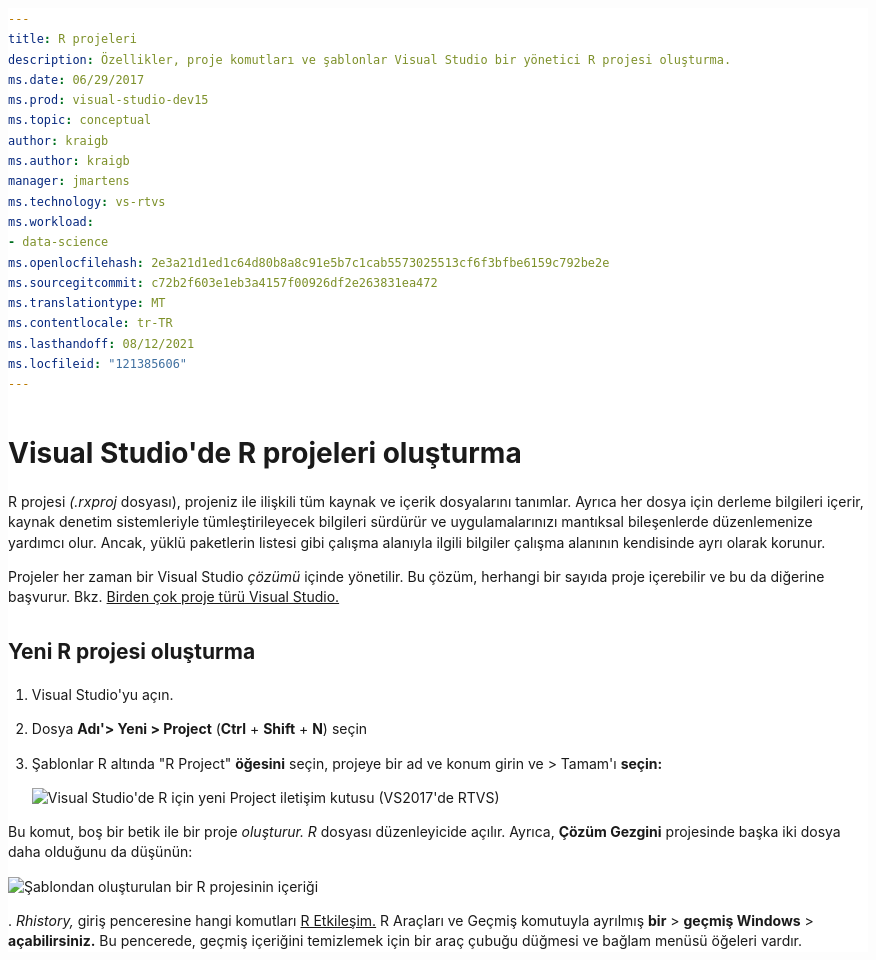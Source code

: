 ```yaml
---
title: R projeleri
description: Özellikler, proje komutları ve şablonlar Visual Studio bir yönetici R projesi oluşturma.
ms.date: 06/29/2017
ms.prod: visual-studio-dev15
ms.topic: conceptual
author: kraigb
ms.author: kraigb
manager: jmartens
ms.technology: vs-rtvs
ms.workload:
- data-science
ms.openlocfilehash: 2e3a21d1ed1c64d80b8a8c91e5b7c1cab5573025513cf6f3bfbe6159c792be2e
ms.sourcegitcommit: c72b2f603e1eb3a4157f00926df2e263831ea472
ms.translationtype: MT
ms.contentlocale: tr-TR
ms.lasthandoff: 08/12/2021
ms.locfileid: "121385606"
---
```

# <a name="create-r-projects-in-visual-studio"></a>Visual Studio'de R projeleri oluşturma

R projesi *(.rxproj* dosyası), projeniz ile ilişkili tüm kaynak ve içerik dosyalarını tanımlar. Ayrıca her dosya için derleme bilgileri içerir, kaynak denetim sistemleriyle tümleştirileyecek bilgileri sürdürür ve uygulamalarınızı mantıksal bileşenlerde düzenlemenize yardımcı olur. Ancak, yüklü paketlerin listesi gibi çalışma alanıyla ilgili bilgiler çalışma alanının kendisinde ayrı olarak korunur.

Projeler her zaman bir Visual Studio *çözümü* içinde yönetilir. Bu çözüm, herhangi bir sayıda proje içerebilir ve bu da diğerine başvurur. Bkz. [Birden çok proje türü Visual Studio.](#use-multiple-project-types-in-visual-studio)

## <a name="creating-a-new-r-project"></a>Yeni R projesi oluşturma

1. Visual Studio'yu açın.
1. Dosya **Adı'> Yeni > Project** (**Ctrl** + **Shift** + **N**) seçin
1. Şablonlar R altında "R Project" **öğesini** seçin, projeye bir ad ve konum girin ve  >  Tamam'ı **seçin:**

    ![Visual Studio'de R için yeni Project iletişim kutusu (VS2017'de RTVS)](media/getting-started-01-new-project.png)

Bu komut, boş bir betik ile bir proje *oluşturur. R* dosyası düzenleyicide açılır. Ayrıca, **Çözüm Gezgini** projesinde başka iki dosya daha olduğunu da düşünün:

![Şablondan oluşturulan bir R projesinin içeriği](media/projects-template-results.png)

. *Rhistory,* giriş penceresine hangi komutları [R Etkileşim.](interactive-repl-for-r-in-visual-studio.md) R Araçları ve Geçmiş komutuyla ayrılmış **bir**  >  **geçmiş Windows**  >  **açabilirsiniz.** Bu pencerede, geçmiş içeriğini temizlemek için bir araç çubuğu düğmesi ve bağlam menüsü öğeleri vardır.

